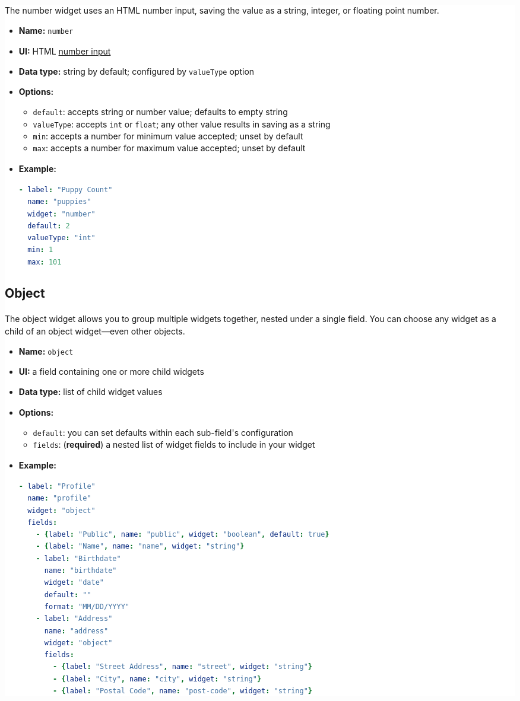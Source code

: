 The number widget uses an HTML number input, saving the value as a string, integer, or floating point number.

- **Name:** `number`
- **UI:** HTML [number input](https://developer.mozilla.org/en-US/docs/Web/HTML/Element/input/number)
- **Data type:** string by default; configured by `valueType` option
- **Options:**
  - `default`: accepts string or number value; defaults to empty string
  - `valueType`: accepts `int` or `float`; any other value results in saving as a string
  - `min`: accepts a number for minimum value accepted; unset by default
  - `max`: accepts a number for maximum value accepted; unset by default
- **Example:**

  ```yaml
  - label: "Puppy Count"
    name: "puppies"
    widget: "number"
    default: 2
    valueType: "int"
    min: 1
    max: 101
  ```


## Object

The object widget allows you to group multiple widgets together, nested under a single field. You can choose any widget as a child of an object widget—even other objects.

- **Name:** `object`
- **UI:** a field containing one or more child widgets
- **Data type:** list of child widget values
- **Options:**
  - `default`: you can set defaults within each sub-field's configuration
  - `fields`: (**required**) a nested list of widget fields to include in your widget
- **Example:**

  ```yaml
  - label: "Profile"
    name: "profile"
    widget: "object"
    fields:
      - {label: "Public", name: "public", widget: "boolean", default: true}
      - {label: "Name", name: "name", widget: "string"}
      - label: "Birthdate"
        name: "birthdate"
        widget: "date"
        default: ""
        format: "MM/DD/YYYY"
      - label: "Address"
        name: "address"
        widget: "object"
        fields: 
          - {label: "Street Address", name: "street", widget: "string"}
          - {label: "City", name: "city", widget: "string"}
          - {label: "Postal Code", name: "post-code", widget: "string"}
  ```

